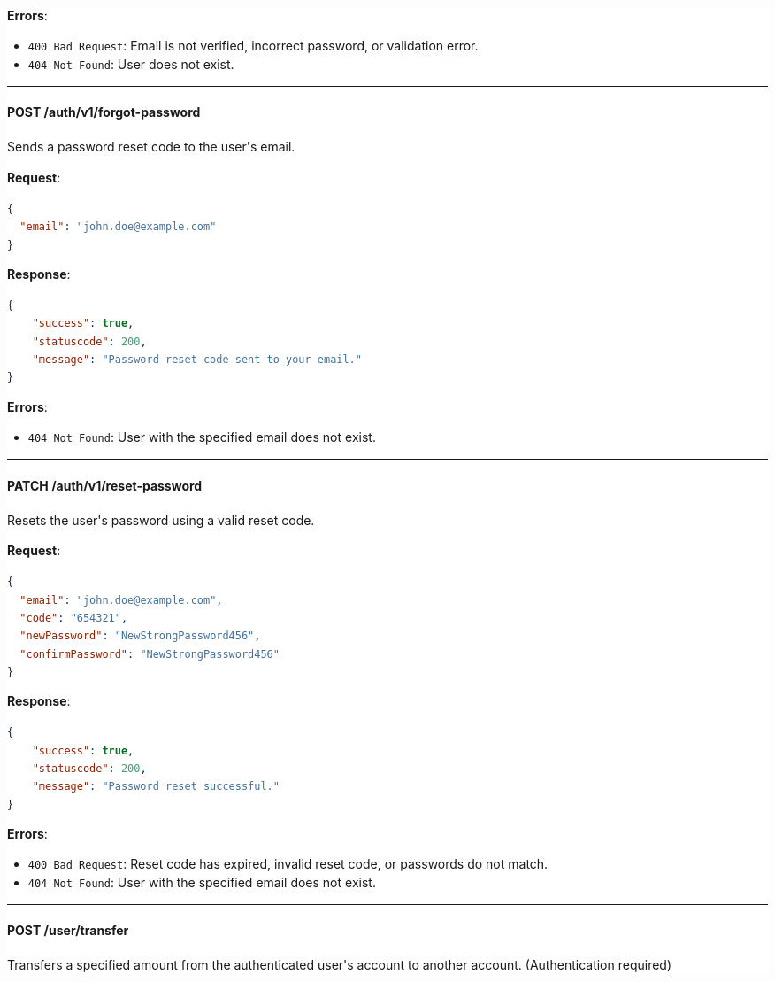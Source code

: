 **Errors**:
- `400 Bad Request`: Email is not verified, incorrect password, or validation error.
- `404 Not Found`: User does not exist.

---
#### POST /auth/v1/forgot-password
Sends a password reset code to the user's email.

**Request**:
```json
{
  "email": "john.doe@example.com"
}
```

**Response**:
```json
{
    "success": true,
    "statuscode": 200,
    "message": "Password reset code sent to your email."
}
```

**Errors**:
- `404 Not Found`: User with the specified email does not exist.

---
#### PATCH /auth/v1/reset-password
Resets the user's password using a valid reset code.

**Request**:
```json
{
  "email": "john.doe@example.com",
  "code": "654321",
  "newPassword": "NewStrongPassword456",
  "confirmPassword": "NewStrongPassword456"
}
```

**Response**:
```json
{
    "success": true,
    "statuscode": 200,
    "message": "Password reset successful."
}
```

**Errors**:
- `400 Bad Request`: Reset code has expired, invalid reset code, or passwords do not match.
- `404 Not Found`: User with the specified email does not exist.

---
#### POST /user/transfer
Transfers a specified amount from the authenticated user's account to another account. (Authentication required)
